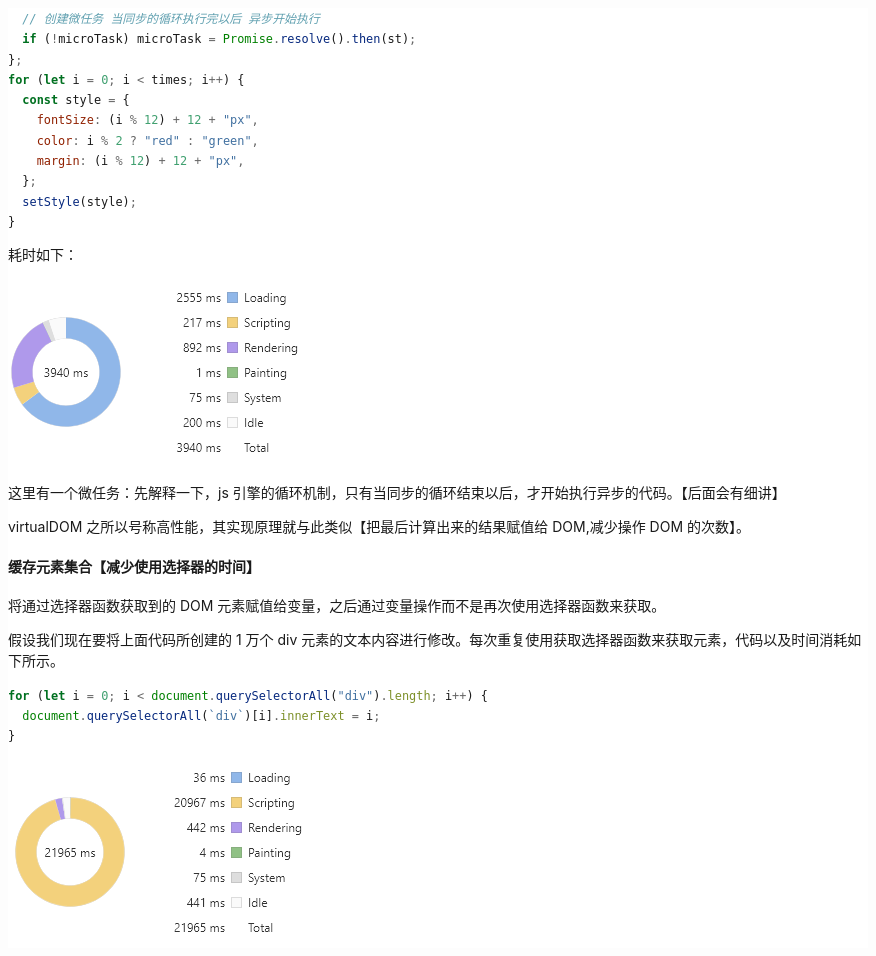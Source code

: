 ```js
  // 创建微任务 当同步的循环执行完以后 异步开始执行
  if (!microTask) microTask = Promise.resolve().then(st);
};
for (let i = 0; i < times; i++) {
  const style = {
    fontSize: (i % 12) + 12 + "px",
    color: i % 2 ? "red" : "green",
    margin: (i % 12) + 12 + "px",
  };
  setStyle(style);
}
```

耗时如下：

![image (3).png](./前端高手进阶-02-高效操作DOM元素/Ciqc1F67piqAR40eAAAkNcoz7jY032.png)

这里有一个微任务：先解释一下，js 引擎的循环机制，只有当同步的循环结束以后，才开始执行异步的代码。【后面会有细讲】

virtualDOM 之所以号称高性能，其实现原理就与此类似【把最后计算出来的结果赋值给 DOM,减少操作 DOM 的次数】。

#### 缓存元素集合【减少使用选择器的时间】

将通过选择器函数获取到的 DOM 元素赋值给变量，之后通过变量操作而不是再次使用选择器函数来获取。

假设我们现在要将上面代码所创建的 1 万个 div 元素的文本内容进行修改。每次重复使用获取选择器函数来获取元素，代码以及时间消耗如下所示。

```js
for (let i = 0; i < document.querySelectorAll("div").length; i++) {
  document.querySelectorAll(`div`)[i].innerText = i;
}
```

![image (4).png](./前端高手进阶-02-高效操作DOM元素/Ciqc1F67pjKAIKXfAAAlxYMHz74357.png)
